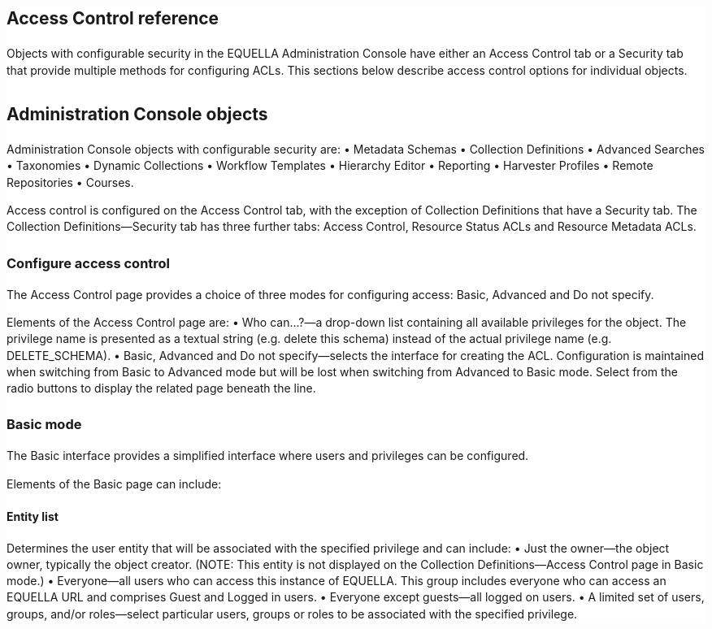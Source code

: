 
## Access Control reference

Objects with configurable security in the EQUELLA Administration Console have either an Access Control tab or a Security tab that provide multiple methods for configuring ACLs. This sections below describe access control options for individual objects.

## Administration Console objects 

Administration Console objects with configurable security are:
•  Metadata Schemas
•  Collection Definitions
•  Advanced Searches
•  Taxonomies
•  Dynamic Collections
•  Workflow Templates
•  Hierarchy Editor
•  Reporting
•  Harvester Profiles
•  Remote Repositories
•  Courses.

Access control is configured on the Access Control tab, with the exception of Collection Definitions that have a Security tab. The Collection Definitions—Security tab has three further tabs: Access Control, Resource Status ACLs and Resource Metadata ACLs. 

### Configure access control

The Access Control page provides a choice of three modes for configuring access: Basic, Advanced and Do not specify.

Elements of the Access Control page are: 
•  Who can...?—a drop-down list containing all available privileges for the object. The privilege name is presented as a textual string (e.g. delete this schema) instead of the actual privilege name (e.g. DELETE_SCHEMA).
•  Basic, Advanced and Do not specify—selects the interface for creating the ACL. Configuration is maintained when switching from Basic to Advanced mode but will be lost when switching from Advanced to Basic mode. Select from the radio buttons to display the related page beneath the line. 

### Basic mode
The Basic interface provides a simplified interface where users and privileges can be configured. 

Elements of the Basic page can include:

#### Entity list
Determines the user entity that will be associated with the specified privilege and can include:
•  Just the owner—the object owner, typically the object creator. (NOTE: This entity is not displayed on the Collection Definitions—Access Control page in Basic mode.)
•  Everyone—all users who can access this instance of EQUELLA. This group includes everyone who can access an EQUELLA URL and comprises Guest and Logged in users. 
•  Everyone except guests—all logged on users. 
•  A limited set of users, groups, and/or roles—select particular users, groups or roles to be associated with the specified privilege. 
